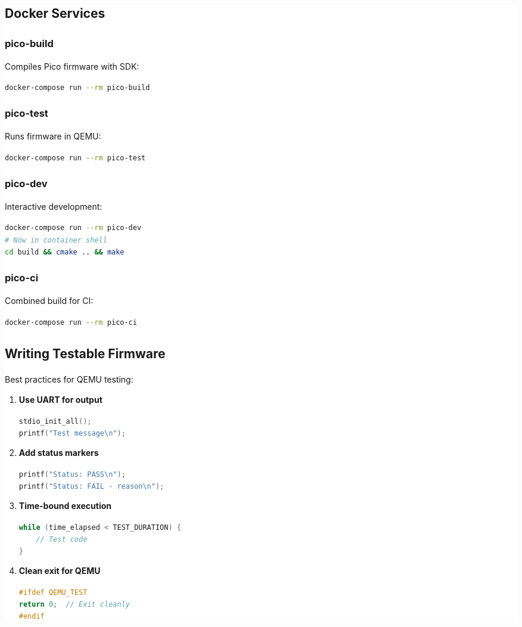 ## Docker Services

### pico-build
Compiles Pico firmware with SDK:
```bash
docker-compose run --rm pico-build
```

### pico-test
Runs firmware in QEMU:
```bash
docker-compose run --rm pico-test
```

### pico-dev
Interactive development:
```bash
docker-compose run --rm pico-dev
# Now in container shell
cd build && cmake .. && make
```

### pico-ci
Combined build for CI:
```bash
docker-compose run --rm pico-ci
```

## Writing Testable Firmware

Best practices for QEMU testing:

1. **Use UART for output**
   ```c
   stdio_init_all();
   printf("Test message\n");
   ```

2. **Add status markers**
   ```c
   printf("Status: PASS\n");
   printf("Status: FAIL - reason\n");
   ```

3. **Time-bound execution**
   ```c
   while (time_elapsed < TEST_DURATION) {
       // Test code
   }
   ```

4. **Clean exit for QEMU**
   ```c
   #ifdef QEMU_TEST
   return 0;  // Exit cleanly
   #endif
   ```
